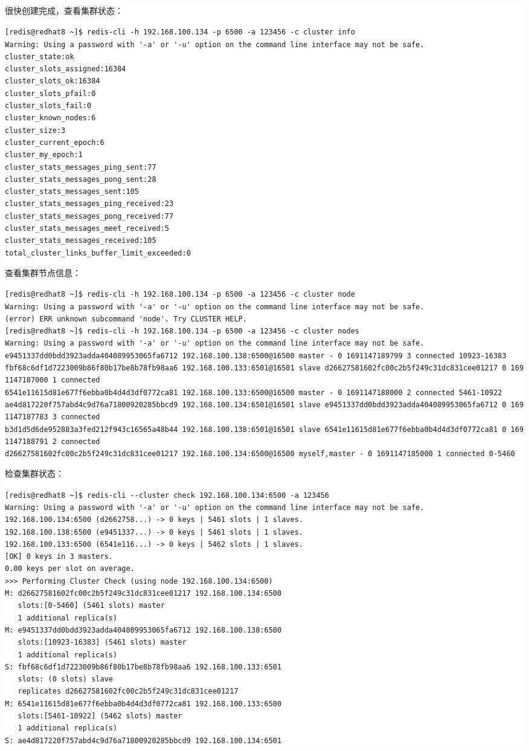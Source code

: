 很快创建完成，查看集群状态：
```
[redis@redhat8 ~]$ redis-cli -h 192.168.100.134 -p 6500 -a 123456 -c cluster info
Warning: Using a password with '-a' or '-u' option on the command line interface may not be safe.
cluster_state:ok
cluster_slots_assigned:16384
cluster_slots_ok:16384
cluster_slots_pfail:0
cluster_slots_fail:0
cluster_known_nodes:6
cluster_size:3
cluster_current_epoch:6
cluster_my_epoch:1
cluster_stats_messages_ping_sent:77
cluster_stats_messages_pong_sent:28
cluster_stats_messages_sent:105
cluster_stats_messages_ping_received:23
cluster_stats_messages_pong_received:77
cluster_stats_messages_meet_received:5
cluster_stats_messages_received:105
total_cluster_links_buffer_limit_exceeded:0
```
查看集群节点信息：
```
[redis@redhat8 ~]$ redis-cli -h 192.168.100.134 -p 6500 -a 123456 -c cluster node
Warning: Using a password with '-a' or '-u' option on the command line interface may not be safe.
(error) ERR unknown subcommand 'node'. Try CLUSTER HELP.
[redis@redhat8 ~]$ redis-cli -h 192.168.100.134 -p 6500 -a 123456 -c cluster nodes
Warning: Using a password with '-a' or '-u' option on the command line interface may not be safe.
e9451337dd0bdd3923adda404089953065fa6712 192.168.100.138:6500@16500 master - 0 1691147189799 3 connected 10923-16383
fbf68c6df1d7223009b86f80b17be8b78fb98aa6 192.168.100.133:6501@16501 slave d26627581602fc00c2b5f249c31dc831cee01217 0 1691147187000 1 connected
6541e11615d81e677f6ebba0b4d4d3df0772ca81 192.168.100.133:6500@16500 master - 0 1691147188000 2 connected 5461-10922
ae4d817220f757abd4c9d76a71800920285bbcd9 192.168.100.134:6501@16501 slave e9451337dd0bdd3923adda404089953065fa6712 0 1691147187783 3 connected
b3d1d5d6de952883a3fed212f943c16565a48b44 192.168.100.138:6501@16501 slave 6541e11615d81e677f6ebba0b4d4d3df0772ca81 0 1691147188791 2 connected
d26627581602fc00c2b5f249c31dc831cee01217 192.168.100.134:6500@16500 myself,master - 0 1691147185000 1 connected 0-5460
```
检查集群状态：
```
[redis@redhat8 ~]$ redis-cli --cluster check 192.168.100.134:6500 -a 123456
Warning: Using a password with '-a' or '-u' option on the command line interface may not be safe.
192.168.100.134:6500 (d2662758...) -> 0 keys | 5461 slots | 1 slaves.
192.168.100.138:6500 (e9451337...) -> 0 keys | 5461 slots | 1 slaves.
192.168.100.133:6500 (6541e116...) -> 0 keys | 5462 slots | 1 slaves.
[OK] 0 keys in 3 masters.
0.00 keys per slot on average.
>>> Performing Cluster Check (using node 192.168.100.134:6500)
M: d26627581602fc00c2b5f249c31dc831cee01217 192.168.100.134:6500
   slots:[0-5460] (5461 slots) master
   1 additional replica(s)
M: e9451337dd0bdd3923adda404089953065fa6712 192.168.100.138:6500
   slots:[10923-16383] (5461 slots) master
   1 additional replica(s)
S: fbf68c6df1d7223009b86f80b17be8b78fb98aa6 192.168.100.133:6501
   slots: (0 slots) slave
   replicates d26627581602fc00c2b5f249c31dc831cee01217
M: 6541e11615d81e677f6ebba0b4d4d3df0772ca81 192.168.100.133:6500
   slots:[5461-10922] (5462 slots) master
   1 additional replica(s)
S: ae4d817220f757abd4c9d76a71800920285bbcd9 192.168.100.134:6501
```